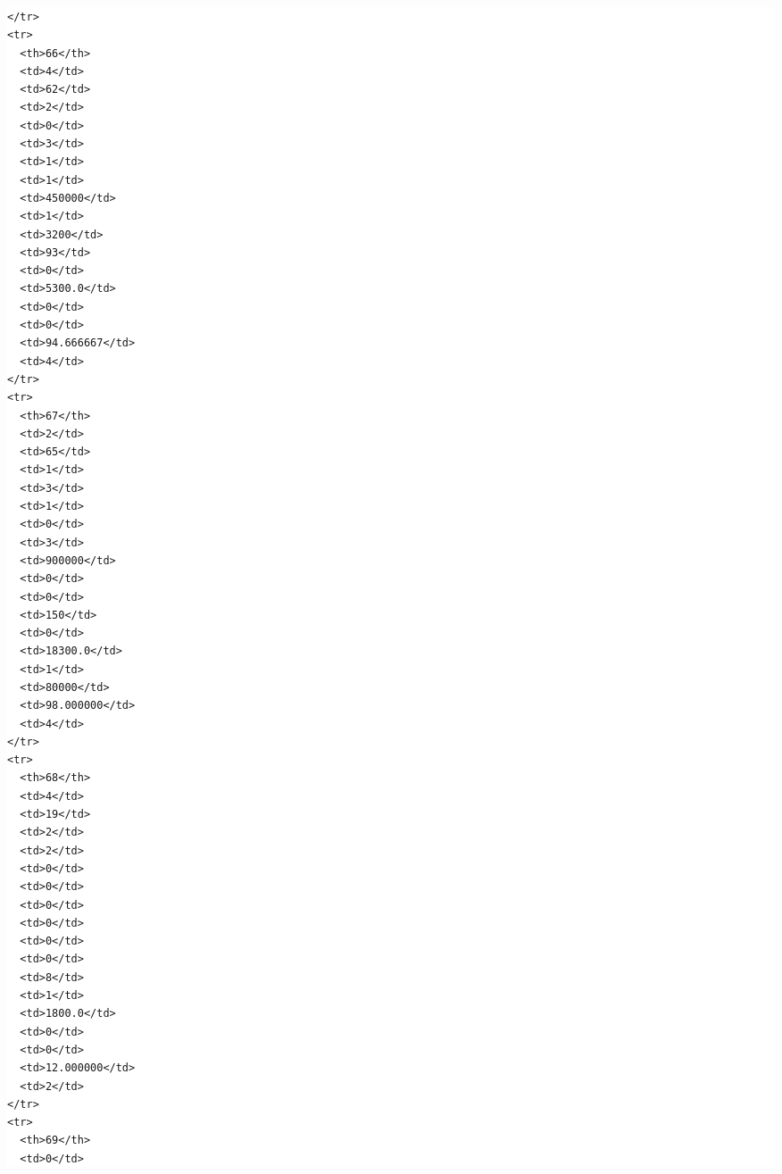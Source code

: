     </tr>
    <tr>
      <th>66</th>
      <td>4</td>
      <td>62</td>
      <td>2</td>
      <td>0</td>
      <td>3</td>
      <td>1</td>
      <td>1</td>
      <td>450000</td>
      <td>1</td>
      <td>3200</td>
      <td>93</td>
      <td>0</td>
      <td>5300.0</td>
      <td>0</td>
      <td>0</td>
      <td>94.666667</td>
      <td>4</td>
    </tr>
    <tr>
      <th>67</th>
      <td>2</td>
      <td>65</td>
      <td>1</td>
      <td>3</td>
      <td>1</td>
      <td>0</td>
      <td>3</td>
      <td>900000</td>
      <td>0</td>
      <td>0</td>
      <td>150</td>
      <td>0</td>
      <td>18300.0</td>
      <td>1</td>
      <td>80000</td>
      <td>98.000000</td>
      <td>4</td>
    </tr>
    <tr>
      <th>68</th>
      <td>4</td>
      <td>19</td>
      <td>2</td>
      <td>2</td>
      <td>0</td>
      <td>0</td>
      <td>0</td>
      <td>0</td>
      <td>0</td>
      <td>0</td>
      <td>8</td>
      <td>1</td>
      <td>1800.0</td>
      <td>0</td>
      <td>0</td>
      <td>12.000000</td>
      <td>2</td>
    </tr>
    <tr>
      <th>69</th>
      <td>0</td>